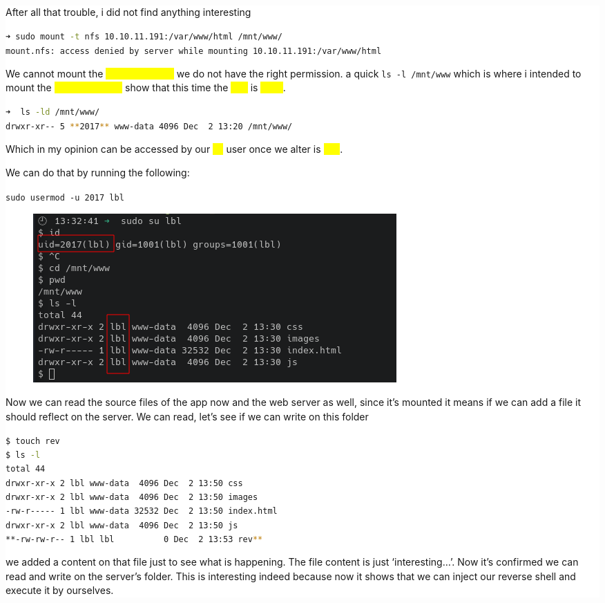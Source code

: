 After all that trouble, i did not find anything interesting

```bash
➜ sudo mount -t nfs 10.10.11.191:/var/www/html /mnt/www/
mount.nfs: access denied by server while mounting 10.10.11.191:/var/www/html
```

We cannot mount the <mark style="color:yellow;">/var/www/html</mark> we do not have the right permission. a quick `ls -l /mnt/www` which is where i intended to mount the <mark style="color:yellow;">/var/www/html</mark> show that this time the <mark style="color:yellow;">UID</mark> is <mark style="color:yellow;">**2017**</mark>.

```bash
➜  ls -ld /mnt/www/
drwxr-xr-- 5 **2017** www-data 4096 Dec  2 13:20 /mnt/www/
```

Which in my opinion can be accessed by our <mark style="color:yellow;">lbl</mark> user once we alter is <mark style="color:yellow;">UID</mark>.

We can do that by running the following:

`sudo usermod -u 2017 lbl`

<figure><img src=".gitbook/assets/new-uid.png" alt=""><figcaption></figcaption></figure>

Now we can read the source files of the app now and the web server as well, since it’s mounted it means if we can add a file it should reflect on the server. We can read, let’s see if we can write on this folder

```bash
$ touch rev
$ ls -l
total 44
drwxr-xr-x 2 lbl www-data  4096 Dec  2 13:50 css
drwxr-xr-x 2 lbl www-data  4096 Dec  2 13:50 images
-rw-r----- 1 lbl www-data 32532 Dec  2 13:50 index.html
drwxr-xr-x 2 lbl www-data  4096 Dec  2 13:50 js
**-rw-rw-r-- 1 lbl lbl          0 Dec  2 13:53 rev**
```

we added a content on that file just to see what is happening. The file content is just ‘interesting…’. Now it’s confirmed we can read and write on the server’s folder. This is interesting indeed because now it shows that we can inject our reverse shell and execute it by ourselves.
